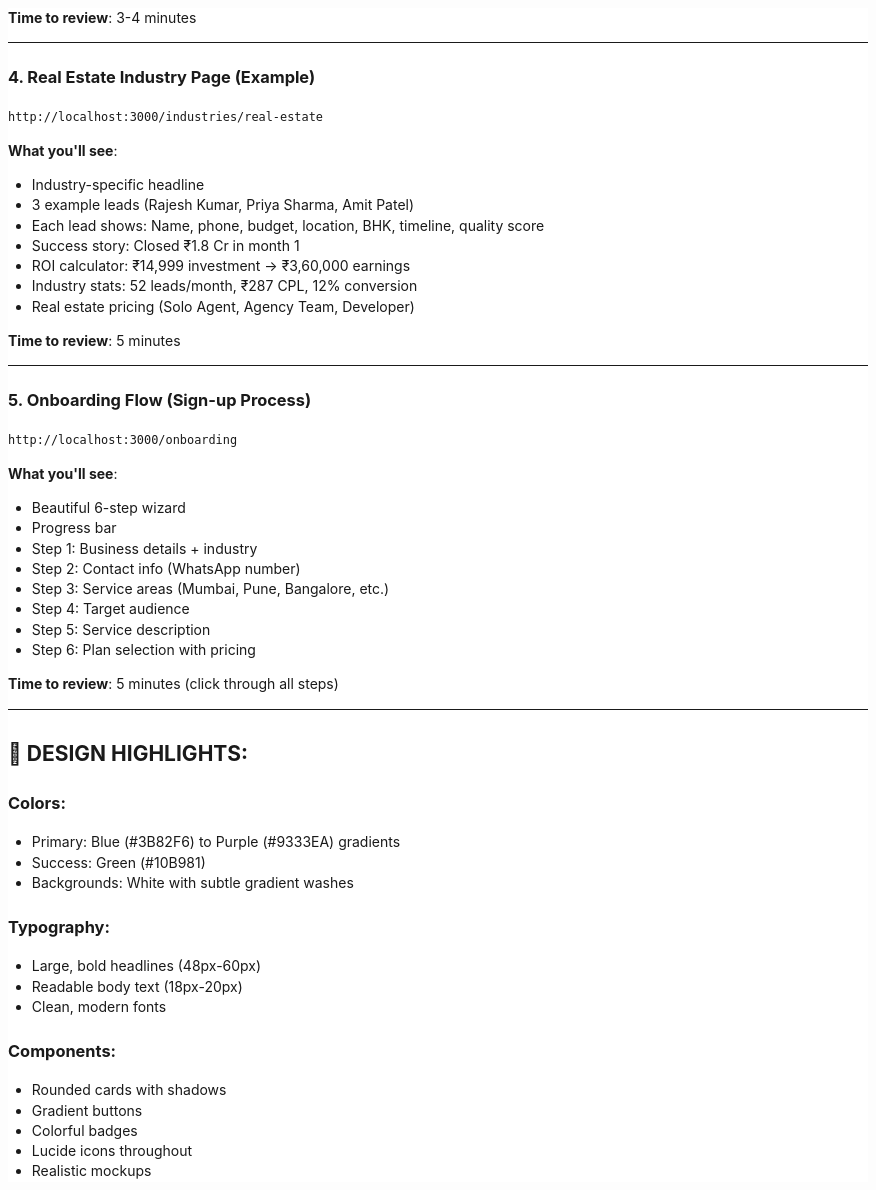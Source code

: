 **Time to review**: 3-4 minutes

---

### **4. Real Estate Industry Page** (Example)
```
http://localhost:3000/industries/real-estate
```
**What you'll see**:
- Industry-specific headline
- 3 example leads (Rajesh Kumar, Priya Sharma, Amit Patel)
- Each lead shows: Name, phone, budget, location, BHK, timeline, quality score
- Success story: Closed ₹1.8 Cr in month 1
- ROI calculator: ₹14,999 investment → ₹3,60,000 earnings
- Industry stats: 52 leads/month, ₹287 CPL, 12% conversion
- Real estate pricing (Solo Agent, Agency Team, Developer)

**Time to review**: 5 minutes

---

### **5. Onboarding Flow** (Sign-up Process)
```
http://localhost:3000/onboarding
```
**What you'll see**:
- Beautiful 6-step wizard
- Progress bar
- Step 1: Business details + industry
- Step 2: Contact info (WhatsApp number)
- Step 3: Service areas (Mumbai, Pune, Bangalore, etc.)
- Step 4: Target audience
- Step 5: Service description
- Step 6: Plan selection with pricing

**Time to review**: 5 minutes (click through all steps)

---

## 🎨 DESIGN HIGHLIGHTS:

### **Colors**:
- Primary: Blue (#3B82F6) to Purple (#9333EA) gradients
- Success: Green (#10B981)
- Backgrounds: White with subtle gradient washes

### **Typography**:
- Large, bold headlines (48px-60px)
- Readable body text (18px-20px)
- Clean, modern fonts

### **Components**:
- Rounded cards with shadows
- Gradient buttons
- Colorful badges
- Lucide icons throughout
- Realistic mockups
